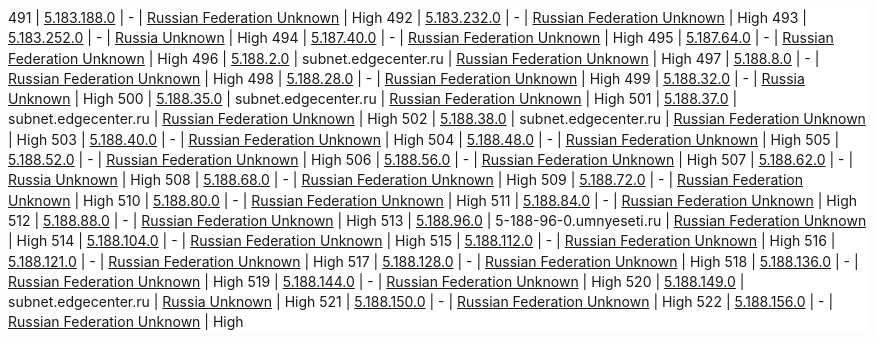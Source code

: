 491 | [5.183.188.0](https://vuldb.com/?ip.5.183.188.0) | - | [Russian Federation Unknown](https://vuldb.com/?actor.russian_federation_unknown) | High
492 | [5.183.232.0](https://vuldb.com/?ip.5.183.232.0) | - | [Russian Federation Unknown](https://vuldb.com/?actor.russian_federation_unknown) | High
493 | [5.183.252.0](https://vuldb.com/?ip.5.183.252.0) | - | [Russia Unknown](https://vuldb.com/?actor.russia_unknown) | High
494 | [5.187.40.0](https://vuldb.com/?ip.5.187.40.0) | - | [Russian Federation Unknown](https://vuldb.com/?actor.russian_federation_unknown) | High
495 | [5.187.64.0](https://vuldb.com/?ip.5.187.64.0) | - | [Russian Federation Unknown](https://vuldb.com/?actor.russian_federation_unknown) | High
496 | [5.188.2.0](https://vuldb.com/?ip.5.188.2.0) | subnet.edgecenter.ru | [Russian Federation Unknown](https://vuldb.com/?actor.russian_federation_unknown) | High
497 | [5.188.8.0](https://vuldb.com/?ip.5.188.8.0) | - | [Russian Federation Unknown](https://vuldb.com/?actor.russian_federation_unknown) | High
498 | [5.188.28.0](https://vuldb.com/?ip.5.188.28.0) | - | [Russian Federation Unknown](https://vuldb.com/?actor.russian_federation_unknown) | High
499 | [5.188.32.0](https://vuldb.com/?ip.5.188.32.0) | - | [Russia Unknown](https://vuldb.com/?actor.russia_unknown) | High
500 | [5.188.35.0](https://vuldb.com/?ip.5.188.35.0) | subnet.edgecenter.ru | [Russian Federation Unknown](https://vuldb.com/?actor.russian_federation_unknown) | High
501 | [5.188.37.0](https://vuldb.com/?ip.5.188.37.0) | subnet.edgecenter.ru | [Russian Federation Unknown](https://vuldb.com/?actor.russian_federation_unknown) | High
502 | [5.188.38.0](https://vuldb.com/?ip.5.188.38.0) | subnet.edgecenter.ru | [Russian Federation Unknown](https://vuldb.com/?actor.russian_federation_unknown) | High
503 | [5.188.40.0](https://vuldb.com/?ip.5.188.40.0) | - | [Russian Federation Unknown](https://vuldb.com/?actor.russian_federation_unknown) | High
504 | [5.188.48.0](https://vuldb.com/?ip.5.188.48.0) | - | [Russian Federation Unknown](https://vuldb.com/?actor.russian_federation_unknown) | High
505 | [5.188.52.0](https://vuldb.com/?ip.5.188.52.0) | - | [Russian Federation Unknown](https://vuldb.com/?actor.russian_federation_unknown) | High
506 | [5.188.56.0](https://vuldb.com/?ip.5.188.56.0) | - | [Russian Federation Unknown](https://vuldb.com/?actor.russian_federation_unknown) | High
507 | [5.188.62.0](https://vuldb.com/?ip.5.188.62.0) | - | [Russia Unknown](https://vuldb.com/?actor.russia_unknown) | High
508 | [5.188.68.0](https://vuldb.com/?ip.5.188.68.0) | - | [Russian Federation Unknown](https://vuldb.com/?actor.russian_federation_unknown) | High
509 | [5.188.72.0](https://vuldb.com/?ip.5.188.72.0) | - | [Russian Federation Unknown](https://vuldb.com/?actor.russian_federation_unknown) | High
510 | [5.188.80.0](https://vuldb.com/?ip.5.188.80.0) | - | [Russian Federation Unknown](https://vuldb.com/?actor.russian_federation_unknown) | High
511 | [5.188.84.0](https://vuldb.com/?ip.5.188.84.0) | - | [Russian Federation Unknown](https://vuldb.com/?actor.russian_federation_unknown) | High
512 | [5.188.88.0](https://vuldb.com/?ip.5.188.88.0) | - | [Russian Federation Unknown](https://vuldb.com/?actor.russian_federation_unknown) | High
513 | [5.188.96.0](https://vuldb.com/?ip.5.188.96.0) | 5-188-96-0.umnyeseti.ru | [Russian Federation Unknown](https://vuldb.com/?actor.russian_federation_unknown) | High
514 | [5.188.104.0](https://vuldb.com/?ip.5.188.104.0) | - | [Russian Federation Unknown](https://vuldb.com/?actor.russian_federation_unknown) | High
515 | [5.188.112.0](https://vuldb.com/?ip.5.188.112.0) | - | [Russian Federation Unknown](https://vuldb.com/?actor.russian_federation_unknown) | High
516 | [5.188.121.0](https://vuldb.com/?ip.5.188.121.0) | - | [Russian Federation Unknown](https://vuldb.com/?actor.russian_federation_unknown) | High
517 | [5.188.128.0](https://vuldb.com/?ip.5.188.128.0) | - | [Russian Federation Unknown](https://vuldb.com/?actor.russian_federation_unknown) | High
518 | [5.188.136.0](https://vuldb.com/?ip.5.188.136.0) | - | [Russian Federation Unknown](https://vuldb.com/?actor.russian_federation_unknown) | High
519 | [5.188.144.0](https://vuldb.com/?ip.5.188.144.0) | - | [Russian Federation Unknown](https://vuldb.com/?actor.russian_federation_unknown) | High
520 | [5.188.149.0](https://vuldb.com/?ip.5.188.149.0) | subnet.edgecenter.ru | [Russia Unknown](https://vuldb.com/?actor.russia_unknown) | High
521 | [5.188.150.0](https://vuldb.com/?ip.5.188.150.0) | - | [Russian Federation Unknown](https://vuldb.com/?actor.russian_federation_unknown) | High
522 | [5.188.156.0](https://vuldb.com/?ip.5.188.156.0) | - | [Russian Federation Unknown](https://vuldb.com/?actor.russian_federation_unknown) | High